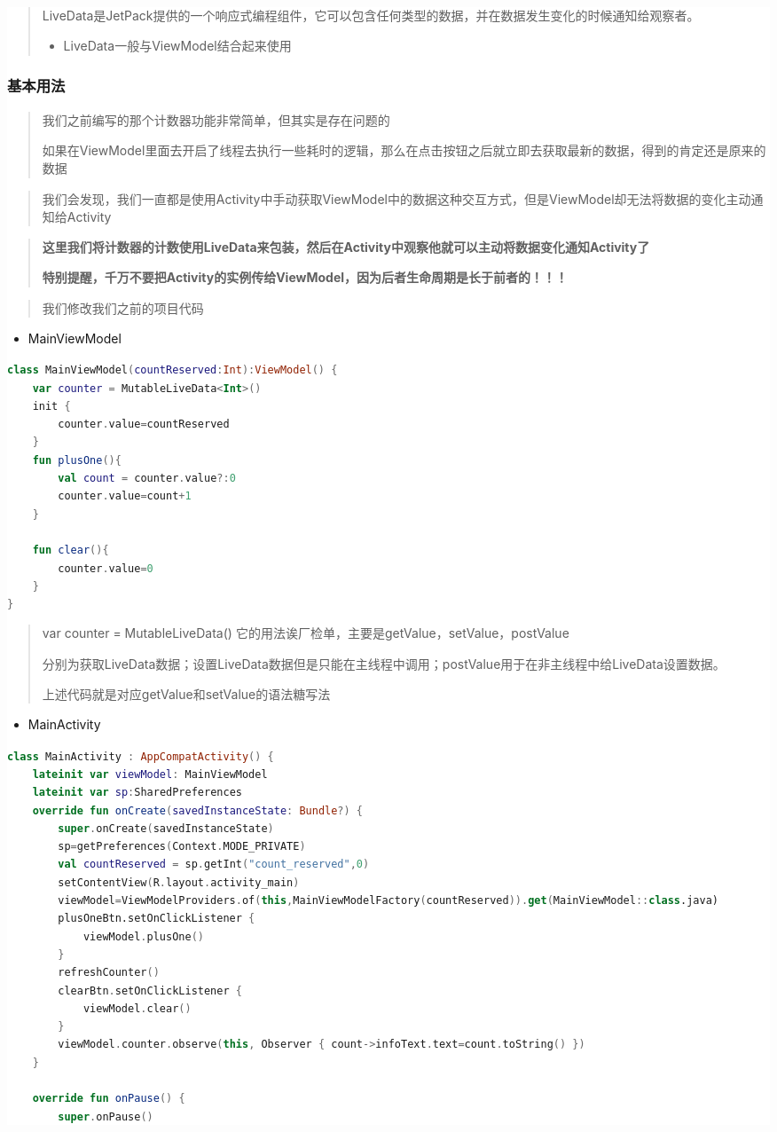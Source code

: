 > LiveData是JetPack提供的一个响应式编程组件，它可以包含任何类型的数据，并在数据发生变化的时候通知给观察者。
>
> * LiveData一般与ViewModel结合起来使用 

### 基本用法

> 我们之前编写的那个计数器功能非常简单，但其实是存在问题的
>
> 如果在ViewModel里面去开启了线程去执行一些耗时的逻辑，那么在点击按钮之后就立即去获取最新的数据，得到的肯定还是原来的数据

> 我们会发现，我们一直都是使用Activity中手动获取ViewModel中的数据这种交互方式，但是ViewModel却无法将数据的变化主动通知给Activity

> **这里我们将计数器的计数使用LiveData来包装，然后在Activity中观察他就可以主动将数据变化通知Activity了**
>
> **特别提醒，千万不要把Activity的实例传给ViewModel，因为后者生命周期是长于前者的！！！**

> 我们修改我们之前的项目代码

* MainViewModel

```kotlin
class MainViewModel(countReserved:Int):ViewModel() {
    var counter = MutableLiveData<Int>()
    init {
        counter.value=countReserved
    }
    fun plusOne(){
        val count = counter.value?:0
        counter.value=count+1
    }
    
    fun clear(){
        counter.value=0
    }
}
```

> var counter = MutableLiveData<Int>() 它的用法诶厂检单，主要是getValue，setValue，postValue
>
> 分别为获取LiveData数据；设置LiveData数据但是只能在主线程中调用；postValue用于在非主线程中给LiveData设置数据。
>
> 上述代码就是对应getValue和setValue的语法糖写法

* MainActivity

```kotlin
class MainActivity : AppCompatActivity() {
    lateinit var viewModel: MainViewModel
    lateinit var sp:SharedPreferences
    override fun onCreate(savedInstanceState: Bundle?) {
        super.onCreate(savedInstanceState)
        sp=getPreferences(Context.MODE_PRIVATE)
        val countReserved = sp.getInt("count_reserved",0)
        setContentView(R.layout.activity_main)
        viewModel=ViewModelProviders.of(this,MainViewModelFactory(countReserved)).get(MainViewModel::class.java)
        plusOneBtn.setOnClickListener {
            viewModel.plusOne()
        }
        refreshCounter()
        clearBtn.setOnClickListener {
            viewModel.clear()
        }
        viewModel.counter.observe(this, Observer { count->infoText.text=count.toString() })
    }

    override fun onPause() {
        super.onPause()
```